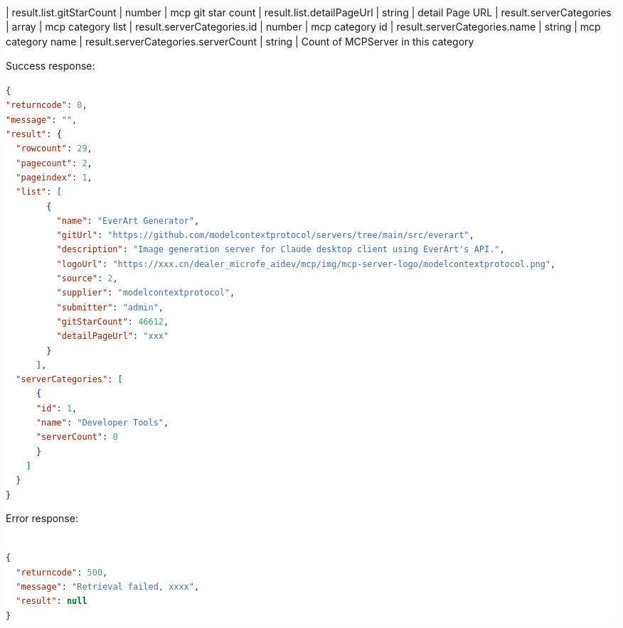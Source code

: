 | result.list.gitStarCount | number | mcp git star count
| result.list.detailPageUrl | string | detail Page URL 
| result.serverCategories | array | mcp category list
| result.serverCategories.id | number | mcp category id
| result.serverCategories.name | string | mcp category name
| result.serverCategories.serverCount | string | Count of MCPServer in this category

Success response:

```json
{
"returncode": 0,
"message": "",
"result": {
  "rowcount": 29,
  "pagecount": 2,
  "pageindex": 1,
  "list": [
        {
          "name": "EverArt Generator",
          "gitUrl": "https://github.com/modelcontextprotocol/servers/tree/main/src/everart",
          "description": "Image generation server for Claude desktop client using EverArt's API.",
          "logoUrl": "https://xxx.cn/dealer_microfe_aidev/mcp/img/mcp-server-logo/modelcontextprotocol.png",
          "source": 2,
          "supplier": "modelcontextprotocol",
          "submitter": "admin",
          "gitStarCount": 46612,
          "detailPageUrl": "xxx"
        }
      ],
  "serverCategories": [
      {
      "id": 1,
      "name": "Developer Tools",
      "serverCount": 0
      }
    ]
  }
}
```

Error response:

```json

{
  "returncode": 500,
  "message": "Retrieval failed, xxxx",
  "result": null
}

```
